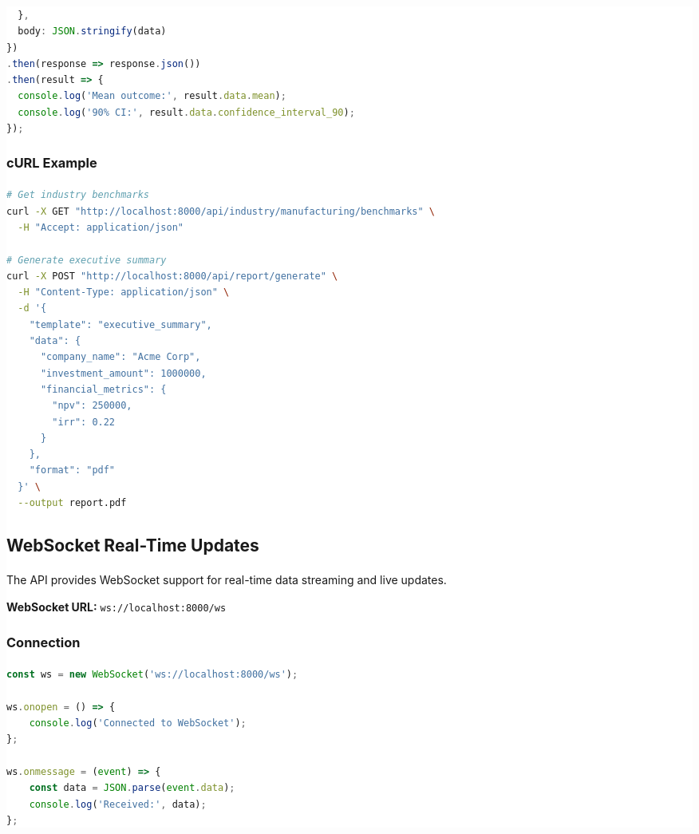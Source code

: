 ```javascript
  },
  body: JSON.stringify(data)
})
.then(response => response.json())
.then(result => {
  console.log('Mean outcome:', result.data.mean);
  console.log('90% CI:', result.data.confidence_interval_90);
});
```

### cURL Example
```bash
# Get industry benchmarks
curl -X GET "http://localhost:8000/api/industry/manufacturing/benchmarks" \
  -H "Accept: application/json"

# Generate executive summary
curl -X POST "http://localhost:8000/api/report/generate" \
  -H "Content-Type: application/json" \
  -d '{
    "template": "executive_summary",
    "data": {
      "company_name": "Acme Corp",
      "investment_amount": 1000000,
      "financial_metrics": {
        "npv": 250000,
        "irr": 0.22
      }
    },
    "format": "pdf"
  }' \
  --output report.pdf
```

## WebSocket Real-Time Updates

The API provides WebSocket support for real-time data streaming and live updates.

**WebSocket URL:** `ws://localhost:8000/ws`

### Connection
```javascript
const ws = new WebSocket('ws://localhost:8000/ws');

ws.onopen = () => {
    console.log('Connected to WebSocket');
};

ws.onmessage = (event) => {
    const data = JSON.parse(event.data);
    console.log('Received:', data);
};
```
